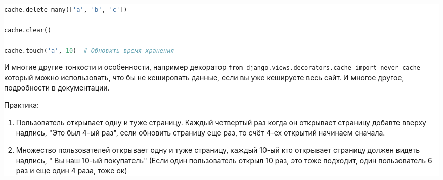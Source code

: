 ```python
cache.delete_many(['a', 'b', 'c'])

cache.clear()

cache.touch('a', 10)  # Обновить время хранения
```

И многие другие тонкости и особенности, например декоратор `from django.views.decorators.cache import never_cache`
который можно использовать, что бы не кешировать данные, если вы уже кешируете весь сайт. И многое другое, подробности в
документации.

Практика:

1. Пользователь открывает одну и туже страницу. Каждый четвертый раз когда он открывает страницу добавте вверху
   надпись, "Это был 4-ый раз", если обновить страницу еще раз, то счёт 4-ех открытий начинаем сначала.

2. Множество пользователей открывает одну и туже страницу, каждый 10-ый кто открывает страницу должен видеть надпись, "
   Вы наш 10-ый покупатель" (Если один пользователь открыл 10 раз, это тоже подходит, один пользователь 6 раз и еще один
   4 раза, тоже ок)
   
